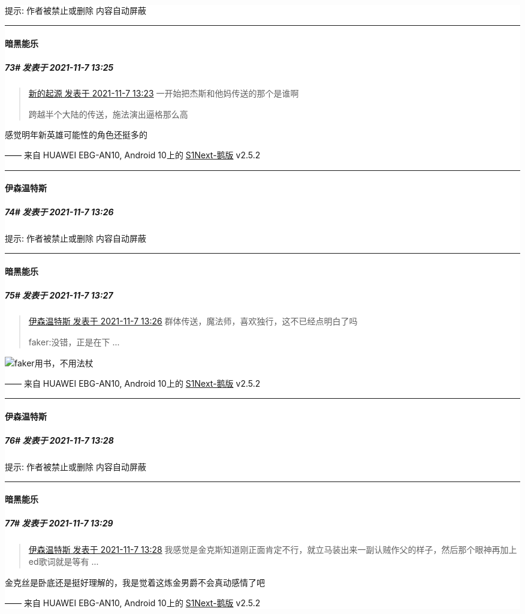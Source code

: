 提示: 作者被禁止或删除 内容自动屏蔽

*****

####  暗黑能乐  
##### 73#       发表于 2021-11-7 13:25

<blockquote><a href="httphttps://bbs.saraba1st.com/2b/forum.php?mod=redirect&amp;goto=findpost&amp;pid=53449956&amp;ptid=2002246" target="_blank">新的起源 发表于 2021-11-7 13:23</a>
一开始把杰斯和他妈传送的那个是谁啊

跨越半个大陆的传送，施法演出逼格那么高</blockquote>
感觉明年新英雄可能性的角色还挺多的

—— 来自 HUAWEI EBG-AN10, Android 10上的 [S1Next-鹅版](https://github.com/ykrank/S1-Next/releases) v2.5.2

*****

####  伊森温特斯  
##### 74#       发表于 2021-11-7 13:26

提示: 作者被禁止或删除 内容自动屏蔽

*****

####  暗黑能乐  
##### 75#       发表于 2021-11-7 13:27

<blockquote><a href="httphttps://bbs.saraba1st.com/2b/forum.php?mod=redirect&amp;goto=findpost&amp;pid=53449989&amp;ptid=2002246" target="_blank">伊森温特斯 发表于 2021-11-7 13:26</a>
群体传送，魔法师，喜欢独行，这不已经点明白了吗

faker:没错，正是在下 ...</blockquote>
<img src="https://static.saraba1st.com/image/smiley/face2017/037.png" referrerpolicy="no-referrer">faker用书，不用法杖

—— 来自 HUAWEI EBG-AN10, Android 10上的 [S1Next-鹅版](https://github.com/ykrank/S1-Next/releases) v2.5.2

*****

####  伊森温特斯  
##### 76#       发表于 2021-11-7 13:28

提示: 作者被禁止或删除 内容自动屏蔽

*****

####  暗黑能乐  
##### 77#       发表于 2021-11-7 13:29

<blockquote><a href="httphttps://bbs.saraba1st.com/2b/forum.php?mod=redirect&amp;goto=findpost&amp;pid=53450015&amp;ptid=2002246" target="_blank">伊森温特斯 发表于 2021-11-7 13:28</a>
我感觉是金克斯知道刚正面肯定不行，就立马装出来一副认贼作父的样子，然后那个眼神再加上ed歌词就是等有 ...</blockquote>
金克丝是卧底还是挺好理解的，我是觉着这炼金男爵不会真动感情了吧

—— 来自 HUAWEI EBG-AN10, Android 10上的 [S1Next-鹅版](https://github.com/ykrank/S1-Next/releases) v2.5.2
